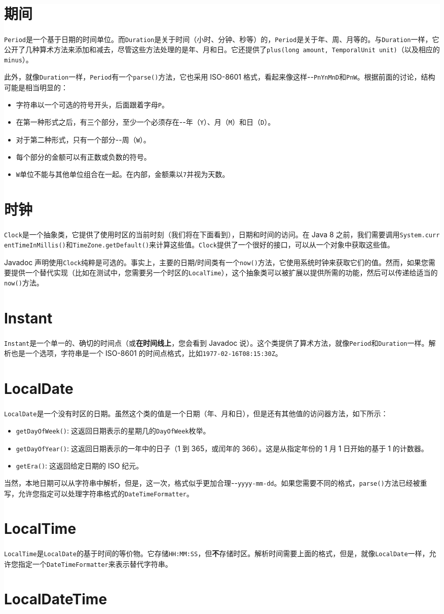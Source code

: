 # 期间

`Period`是一个基于日期的时间单位。而`Duration`是关于时间（小时、分钟、秒等）的，`Period`是关于年、周、月等的。与`Duration`一样，它公开了几种算术方法来添加和减去，尽管这些方法处理的是年、月和日。它还提供了`plus(long amount, TemporalUnit unit)`（以及相应的`minus`）。

此外，就像`Duration`一样，`Period`有一个`parse()`方法，它也采用 ISO-8601 格式，看起来像这样--`PnYnMnD`和`PnW`。根据前面的讨论，结构可能是相当明显的：

+   字符串以一个可选的符号开头，后面跟着字母`P`。

+   在第一种形式之后，有三个部分，至少一个必须存在--年（`Y`）、月（`M`）和日（`D`）。

+   对于第二种形式，只有一个部分--周（`W`）。

+   每个部分的金额可以有正数或负数的符号。

+   `W`单位不能与其他单位组合在一起。在内部，金额乘以`7`并视为天数。

# 时钟

`Clock`是一个抽象类，它提供了使用时区的当前时刻（我们将在下面看到），日期和时间的访问。在 Java 8 之前，我们需要调用`System.currentTimeInMillis()`和`TimeZone.getDefault()`来计算这些值。`Clock`提供了一个很好的接口，可以从一个对象中获取这些值。

Javadoc 声明使用`Clock`纯粹是可选的。事实上，主要的日期/时间类有一个`now()`方法，它使用系统时钟来获取它们的值。然而，如果您需要提供一个替代实现（比如在测试中，您需要另一个时区的`LocalTime`），这个抽象类可以被扩展以提供所需的功能，然后可以传递给适当的`now()`方法。

# Instant

`Instant`是一个单一的、确切的时间点（或**在时间线上**，您会看到 Javadoc 说）。这个类提供了算术方法，就像`Period`和`Duration`一样。解析也是一个选项，字符串是一个 ISO-8601 的时间点格式，比如`1977-02-16T08:15:30Z`。

# LocalDate

`LocalDate`是一个没有时区的日期。虽然这个类的值是一个日期（年、月和日），但是还有其他值的访问器方法，如下所示：

+   `getDayOfWeek()`: 这返回日期表示的星期几的`DayOfWeek`枚举。

+   `getDayOfYear()`: 这返回日期表示的一年中的日子（1 到 365，或闰年的 366）。这是从指定年份的 1 月 1 日开始的基于 1 的计数器。

+   `getEra()`: 这返回给定日期的 ISO 纪元。

当然，本地日期可以从字符串中解析，但是，这一次，格式似乎更加合理--`yyyy-mm-dd`。如果您需要不同的格式，`parse()`方法已经被重写，允许您指定可以处理字符串格式的`DateTimeFormatter`。

# LocalTime

`LocalTime`是`LocalDate`的基于时间的等价物。它存储`HH:MM:SS`，但**不**存储时区。解析时间需要上面的格式，但是，就像`LocalDate`一样，允许您指定一个`DateTimeFormatter`来表示替代字符串。

# LocalDateTime

